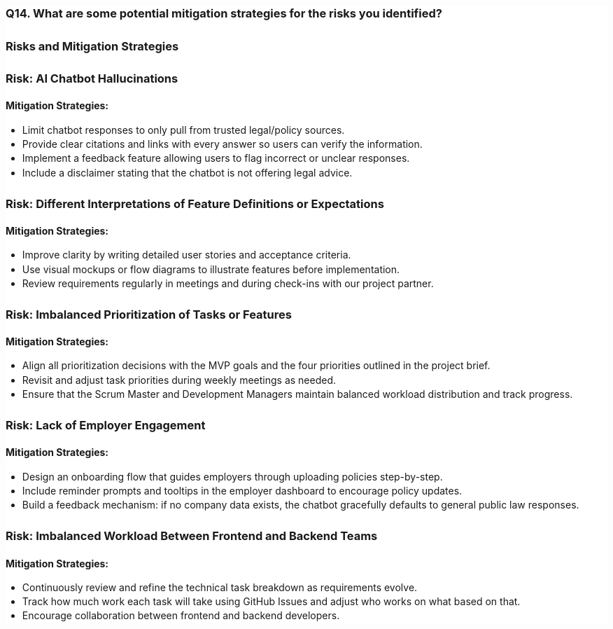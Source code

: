 ### Q14. What are some potential mitigation strategies for the risks you identified?

### Risks and Mitigation Strategies

### Risk: AI Chatbot Hallucinations

**Mitigation Strategies:**

- Limit chatbot responses to only pull from trusted legal/policy sources.
- Provide clear citations and links with every answer so users can verify the information.
- Implement a feedback feature allowing users to flag incorrect or unclear responses.
- Include a disclaimer stating that the chatbot is not offering legal advice.


### Risk: Different Interpretations of Feature Definitions or Expectations

**Mitigation Strategies:**

- Improve clarity by writing detailed user stories and acceptance criteria.
- Use visual mockups or flow diagrams to illustrate features before implementation.
- Review requirements regularly in meetings and during check-ins with our project partner.


### Risk: Imbalanced Prioritization of Tasks or Features

**Mitigation Strategies:**

- Align all prioritization decisions with the MVP goals and the four priorities outlined in the project brief.
- Revisit and adjust task priorities during weekly meetings as needed.
- Ensure that the Scrum Master and Development Managers maintain balanced workload distribution and track progress.


### Risk: Lack of Employer Engagement

**Mitigation Strategies:**

- Design an onboarding flow that guides employers through uploading policies step-by-step.
- Include reminder prompts and tooltips in the employer dashboard to encourage policy updates.
- Build a feedback mechanism: if no company data exists, the chatbot gracefully defaults to general public law responses.


### Risk: Imbalanced Workload Between Frontend and Backend Teams

**Mitigation Strategies:**

- Continuously review and refine the technical task breakdown as requirements evolve.
- Track how much work each task will take using GitHub Issues and adjust who works on what based on that.
- Encourage collaboration between frontend and backend developers.
